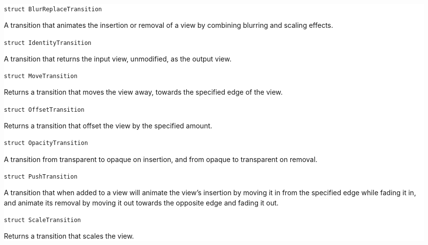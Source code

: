 `struct BlurReplaceTransition`

A transition that animates the insertion or removal of a view by combining
blurring and scaling effects.

`struct IdentityTransition`

A transition that returns the input view, unmodified, as the output view.

`struct MoveTransition`

Returns a transition that moves the view away, towards the specified edge of
the view.

`struct OffsetTransition`

Returns a transition that offset the view by the specified amount.

`struct OpacityTransition`

A transition from transparent to opaque on insertion, and from opaque to
transparent on removal.

`struct PushTransition`

A transition that when added to a view will animate the view’s insertion by
moving it in from the specified edge while fading it in, and animate its
removal by moving it out towards the opposite edge and fading it out.

`struct ScaleTransition`

Returns a transition that scales the view.

